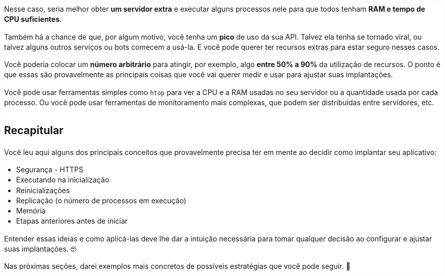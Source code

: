 Nesse caso, seria melhor obter **um servidor extra** e executar alguns processos nele para que todos tenham **RAM e tempo de CPU suficientes**.

Também há a chance de que, por algum motivo, você tenha um **pico** de uso da sua API. Talvez ela tenha se tornado viral, ou talvez alguns outros serviços ou bots comecem a usá-la. E você pode querer ter recursos extras para estar seguro nesses casos.

Você poderia colocar um **número arbitrário** para atingir, por exemplo, algo **entre 50% a 90%** da utilização de recursos. O ponto é que essas são provavelmente as principais coisas que você vai querer medir e usar para ajustar suas implantações.

Você pode usar ferramentas simples como `htop` para ver a CPU e a RAM usadas no seu servidor ou a quantidade usada por cada processo. Ou você pode usar ferramentas de monitoramento mais complexas, que podem ser distribuídas entre servidores, etc.

## Recapitular

Você leu aqui alguns dos principais conceitos que provavelmente precisa ter em mente ao decidir como implantar seu aplicativo:

* Segurança - HTTPS
* Executando na inicialização
* Reinicializações
* Replicação (o número de processos em execução)
* Memória
* Etapas anteriores antes de iniciar

Entender essas ideias e como aplicá-las deve lhe dar a intuição necessária para tomar qualquer decisão ao configurar e ajustar suas implantações. 🤓

Nas próximas seções, darei exemplos mais concretos de possíveis estratégias que você pode seguir. 🚀
